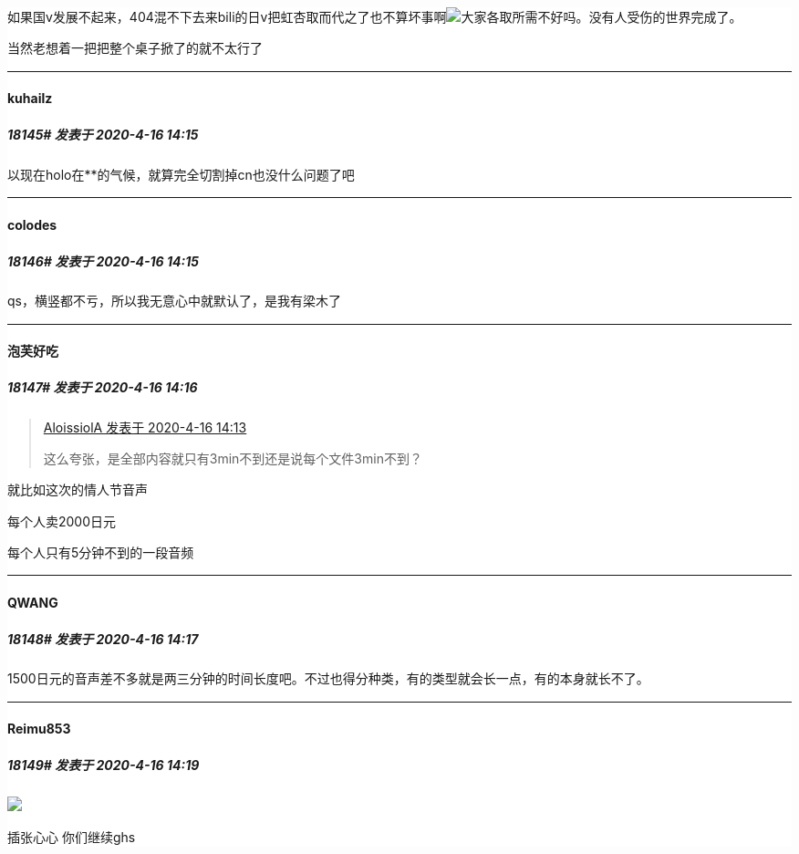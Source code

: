 
如果国v发展不起来，404混不下去来bili的日v把虹杏取而代之了也不算坏事啊<img src="https://static.saraba1st.com/image/smiley/face2017/067.png" referrerpolicy="no-referrer">大家各取所需不好吗。没有人受伤的世界完成了。

当然老想着一把把整个桌子掀了的就不太行了


*****

####  kuhailz  
##### 18145#       发表于 2020-4-16 14:15


以现在holo在**的气候，就算完全切割掉cn也没什么问题了吧


*****

####  colodes  
##### 18146#       发表于 2020-4-16 14:15


qs，横竖都不亏，所以我无意心中就默认了，是我有梁木了


*****

####  泡芙好吃  
##### 18147#       发表于 2020-4-16 14:16


<blockquote><a href="httphttps://bbs.saraba1st.com/2b/forum.php?mod=redirect&amp;goto=findpost&amp;pid=47101640&amp;ptid=1920426" target="_blank">AloissiolA 发表于 2020-4-16 14:13</a>

这么夸张，是全部内容就只有3min不到还是说每个文件3min不到？</blockquote>
就比如这次的情人节音声

每个人卖2000日元

每个人只有5分钟不到的一段音频


*****

####  QWANG  
##### 18148#       发表于 2020-4-16 14:17


1500日元的音声差不多就是两三分钟的时间长度吧。不过也得分种类，有的类型就会长一点，有的本身就长不了。


*****

####  Reimu853  
##### 18149#       发表于 2020-4-16 14:19


<img src="https://img.imoutomoe.net/images/2020/04/16/EVpyBDyUUAUmM_Vformatjpgnamelarge.jpg" referrerpolicy="no-referrer">

插张心心 你们继续ghs
